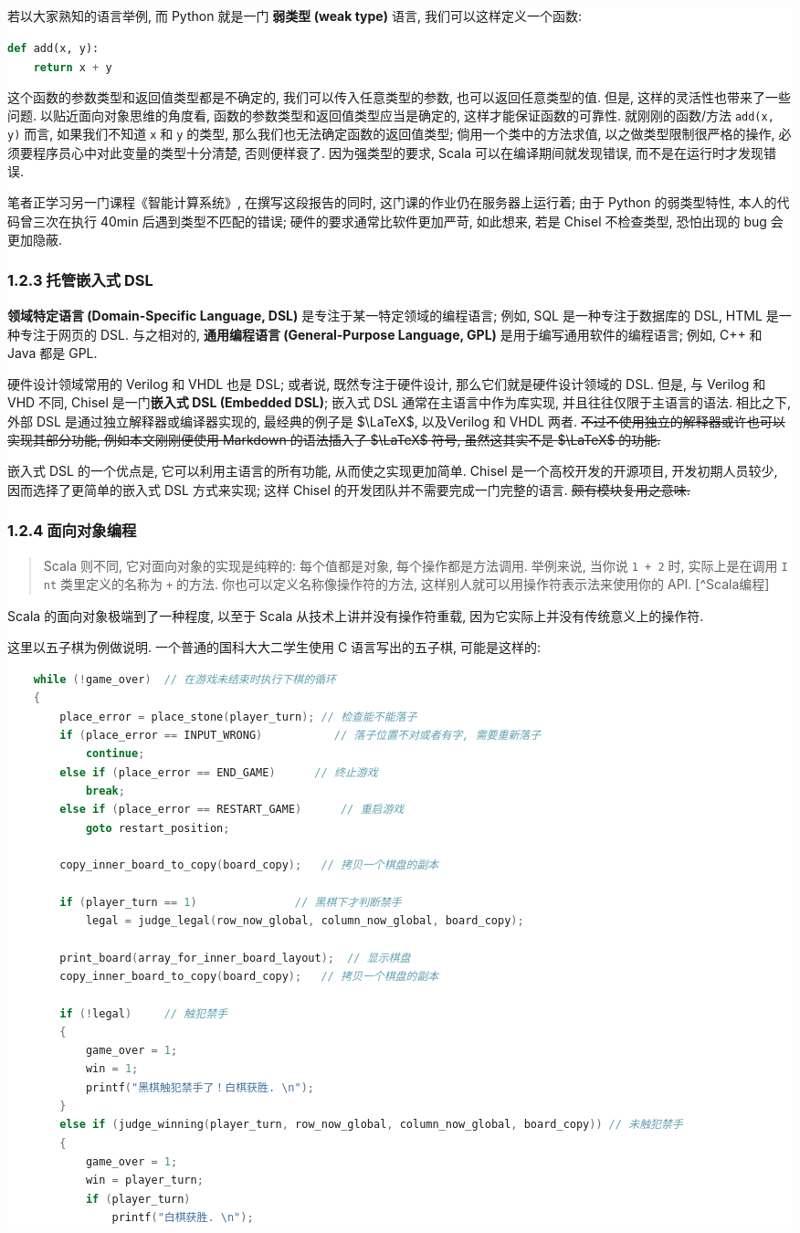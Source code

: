若以大家熟知的语言举例, 而 Python 就是一门 **弱类型 (weak type)** 语言, 我们可以这样定义一个函数:

```python
def add(x, y):
    return x + y
```

这个函数的参数类型和返回值类型都是不确定的, 我们可以传入任意类型的参数, 也可以返回任意类型的值. 但是, 这样的灵活性也带来了一些问题. 以贴近面向对象思维的角度看, 函数的参数类型和返回值类型应当是确定的, 这样才能保证函数的可靠性. 就刚刚的函数/方法 `add(x, y)` 而言, 如果我们不知道 `x` 和 `y` 的类型, 那么我们也无法确定函数的返回值类型; 倘用一个类中的方法求值, 以之做类型限制很严格的操作, 必须要程序员心中对此变量的类型十分清楚, 否则便样衰了. 因为强类型的要求, Scala 可以在编译期间就发现错误, 而不是在运行时才发现错误.

笔者正学习另一门课程《智能计算系统》, 在撰写这段报告的同时, 这门课的作业仍在服务器上运行着; 由于 Python 的弱类型特性, 本人的代码曾三次在执行 40min 后遇到类型不匹配的错误; 硬件的要求通常比软件更加严苛, 如此想来, 若是 Chisel 不检查类型, 恐怕出现的 bug 会更加隐蔽.

### 1.2.3 托管嵌入式 DSL

**领域特定语言 (Domain-Specific Language, DSL)** 是专注于某一特定领域的编程语言; 例如, SQL 是一种专注于数据库的 DSL, HTML 是一种专注于网页的 DSL. 与之相对的, **通用编程语言 (General-Purpose Language, GPL)** 是用于编写通用软件的编程语言; 例如, C++ 和 Java 都是 GPL.

硬件设计领域常用的 Verilog 和 VHDL 也是 DSL; 或者说, 既然专注于硬件设计, 那么它们就是硬件设计领域的 DSL. 但是, 与 Verilog 和 VHD 不同, Chisel 是一门**嵌入式 DSL (Embedded DSL)**; 嵌入式 DSL 通常在主语言中作为库实现, 并且往往仅限于主语言的语法. 相比之下, 外部 DSL 是通过独立解释器或编译器实现的, 最经典的例子是 $\LaTeX$, 以及Verilog 和 VHDL 两者. ~~不过不使用独立的解释器或许也可以实现其部分功能, 例如本文刚刚便使用 Markdown 的语法插入了 $\LaTeX$ 符号, 虽然这其实不是 $\LaTeX$ 的功能.~~

嵌入式 DSL 的一个优点是, 它可以利用主语言的所有功能, 从而使之实现更加简单. Chisel 是一个高校开发的开源项目, 开发初期人员较少, 因而选择了更简单的嵌入式 DSL 方式来实现; 这样 Chisel 的开发团队并不需要完成一门完整的语言. ~~颇有模块复用之意味.~~

### 1.2.4 面向对象编程

> Scala 则不同, 它对面向对象的实现是纯粹的: 每个值都是对象, 每个操作都是方法调用. 举例来说, 当你说 `1 + 2` 时, 实际上是在调用 `Int` 类里定义的名称为 `+` 的方法. 你也可以定义名称像操作符的方法, 这样别人就可以用操作符表示法来使用你的 API. [^Scala编程]

Scala 的面向对象极端到了一种程度, 以至于 Scala 从技术上讲并没有操作符重载, 因为它实际上并没有传统意义上的操作符.

这里以五子棋为例做说明. 一个普通的国科大大二学生使用 C 语言写出的五子棋, 可能是这样的:

```C
    while (!game_over)  // 在游戏未结束时执行下棋的循环
    {
        place_error = place_stone(player_turn); // 检查能不能落子
        if (place_error == INPUT_WRONG)           // 落子位置不对或者有字, 需要重新落子
            continue;
        else if (place_error == END_GAME)      // 终止游戏
            break;
        else if (place_error == RESTART_GAME)      // 重启游戏
            goto restart_position;

        copy_inner_board_to_copy(board_copy);   // 拷贝一个棋盘的副本

        if (player_turn == 1)               // 黑棋下才判断禁手
            legal = judge_legal(row_now_global, column_now_global, board_copy);

        print_board(array_for_inner_board_layout);  // 显示棋盘
        copy_inner_board_to_copy(board_copy);   // 拷贝一个棋盘的副本

        if (!legal)     // 触犯禁手
        {
            game_over = 1;
            win = 1;
            printf("黑棋触犯禁手了！白棋获胜. \n");
        }
        else if (judge_winning(player_turn, row_now_global, column_now_global, board_copy)) // 未触犯禁手
        {
            game_over = 1;
            win = player_turn;
            if (player_turn)
                printf("白棋获胜. \n");
```